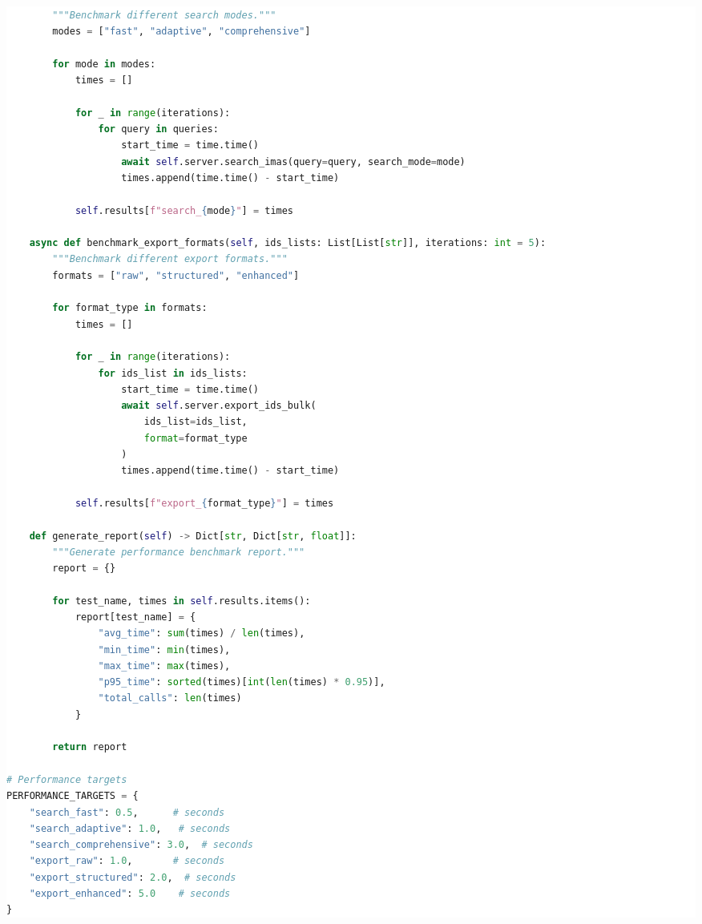 ```python
        """Benchmark different search modes."""
        modes = ["fast", "adaptive", "comprehensive"]

        for mode in modes:
            times = []

            for _ in range(iterations):
                for query in queries:
                    start_time = time.time()
                    await self.server.search_imas(query=query, search_mode=mode)
                    times.append(time.time() - start_time)

            self.results[f"search_{mode}"] = times

    async def benchmark_export_formats(self, ids_lists: List[List[str]], iterations: int = 5):
        """Benchmark different export formats."""
        formats = ["raw", "structured", "enhanced"]

        for format_type in formats:
            times = []

            for _ in range(iterations):
                for ids_list in ids_lists:
                    start_time = time.time()
                    await self.server.export_ids_bulk(
                        ids_list=ids_list,
                        format=format_type
                    )
                    times.append(time.time() - start_time)

            self.results[f"export_{format_type}"] = times

    def generate_report(self) -> Dict[str, Dict[str, float]]:
        """Generate performance benchmark report."""
        report = {}

        for test_name, times in self.results.items():
            report[test_name] = {
                "avg_time": sum(times) / len(times),
                "min_time": min(times),
                "max_time": max(times),
                "p95_time": sorted(times)[int(len(times) * 0.95)],
                "total_calls": len(times)
            }

        return report

# Performance targets
PERFORMANCE_TARGETS = {
    "search_fast": 0.5,      # seconds
    "search_adaptive": 1.0,   # seconds
    "search_comprehensive": 3.0,  # seconds
    "export_raw": 1.0,       # seconds
    "export_structured": 2.0,  # seconds
    "export_enhanced": 5.0    # seconds
}
```
